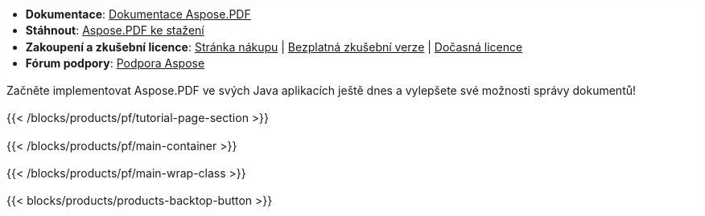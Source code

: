 - **Dokumentace**: [Dokumentace Aspose.PDF](https://reference.aspose.com/pdf/java/)
- **Stáhnout**: [Aspose.PDF ke stažení](https://releases.aspose.com/pdf/java/)
- **Zakoupení a zkušební licence**: [Stránka nákupu](https://purchase.aspose.com/buy) | [Bezplatná zkušební verze](https://releases.aspose.com/pdf/java/) | [Dočasná licence](https://purchase.aspose.com/temporary-license/)
- **Fórum podpory**: [Podpora Aspose](https://forum.aspose.com/c/pdf/10)

Začněte implementovat Aspose.PDF ve svých Java aplikacích ještě dnes a vylepšete své možnosti správy dokumentů!

{{< /blocks/products/pf/tutorial-page-section >}}

{{< /blocks/products/pf/main-container >}}

{{< /blocks/products/pf/main-wrap-class >}}

{{< blocks/products/products-backtop-button >}}